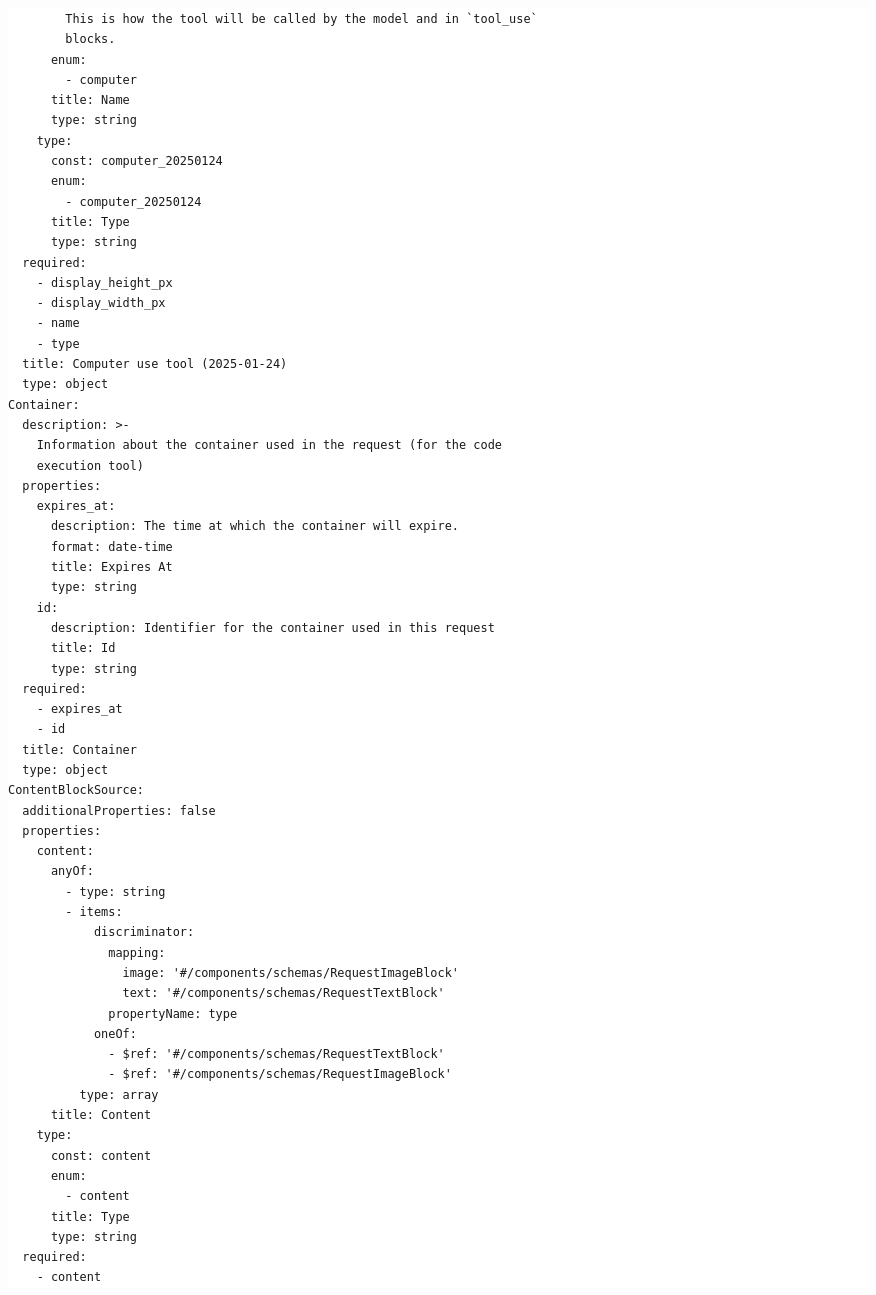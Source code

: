 
            This is how the tool will be called by the model and in `tool_use`
            blocks.
          enum:
            - computer
          title: Name
          type: string
        type:
          const: computer_20250124
          enum:
            - computer_20250124
          title: Type
          type: string
      required:
        - display_height_px
        - display_width_px
        - name
        - type
      title: Computer use tool (2025-01-24)
      type: object
    Container:
      description: >-
        Information about the container used in the request (for the code
        execution tool)
      properties:
        expires_at:
          description: The time at which the container will expire.
          format: date-time
          title: Expires At
          type: string
        id:
          description: Identifier for the container used in this request
          title: Id
          type: string
      required:
        - expires_at
        - id
      title: Container
      type: object
    ContentBlockSource:
      additionalProperties: false
      properties:
        content:
          anyOf:
            - type: string
            - items:
                discriminator:
                  mapping:
                    image: '#/components/schemas/RequestImageBlock'
                    text: '#/components/schemas/RequestTextBlock'
                  propertyName: type
                oneOf:
                  - $ref: '#/components/schemas/RequestTextBlock'
                  - $ref: '#/components/schemas/RequestImageBlock'
              type: array
          title: Content
        type:
          const: content
          enum:
            - content
          title: Type
          type: string
      required:
        - content